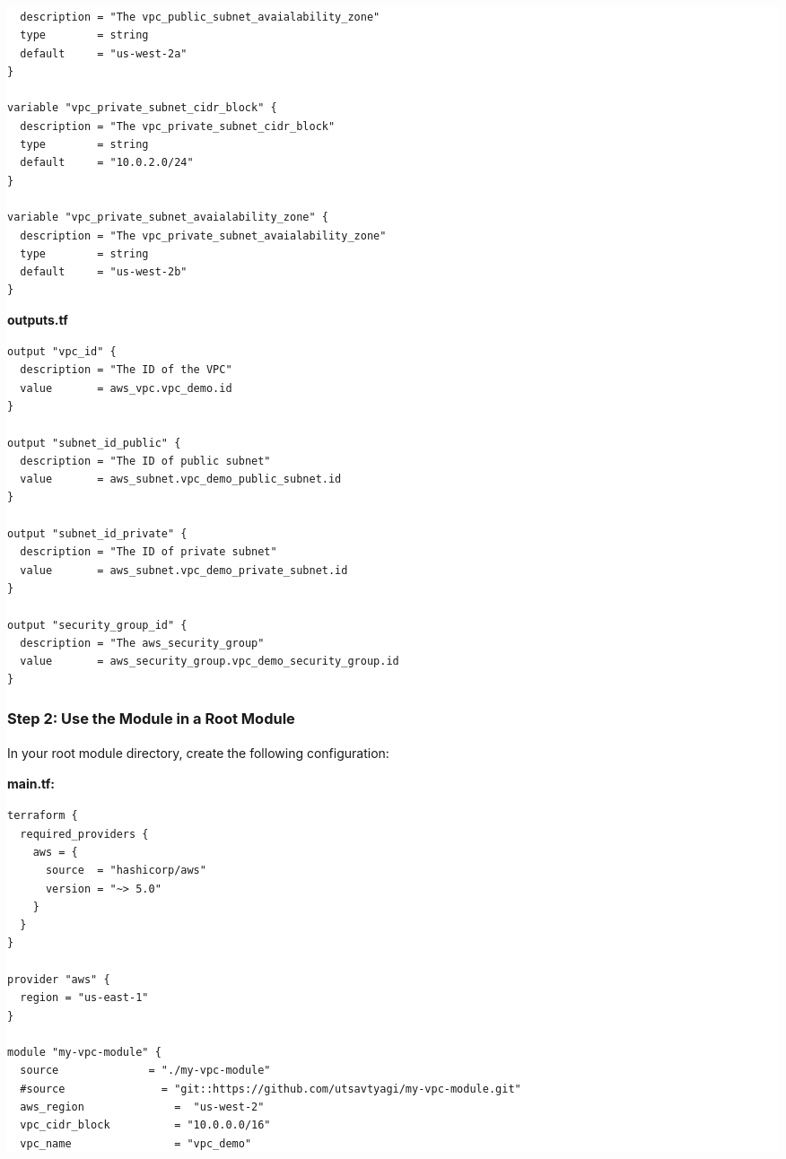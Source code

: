 ```hcl
  description = "The vpc_public_subnet_avaialability_zone"
  type        = string
  default     = "us-west-2a"
}

variable "vpc_private_subnet_cidr_block" {
  description = "The vpc_private_subnet_cidr_block"
  type        = string
  default     = "10.0.2.0/24"
}

variable "vpc_private_subnet_avaialability_zone" {
  description = "The vpc_private_subnet_avaialability_zone"
  type        = string
  default     = "us-west-2b"
}
```

**outputs.tf**
```hcl
output "vpc_id" {
  description = "The ID of the VPC"
  value       = aws_vpc.vpc_demo.id
}

output "subnet_id_public" {
  description = "The ID of public subnet"
  value       = aws_subnet.vpc_demo_public_subnet.id
}

output "subnet_id_private" {
  description = "The ID of private subnet"
  value       = aws_subnet.vpc_demo_private_subnet.id
}

output "security_group_id" {
  description = "The aws_security_group"
  value       = aws_security_group.vpc_demo_security_group.id
}
```
### Step 2: Use the Module in a Root Module
In your root module directory, create the following configuration:

**main.tf:**
```hcl
terraform {
  required_providers {
    aws = {
      source  = "hashicorp/aws"
      version = "~> 5.0"
    }
  }
}

provider "aws" {
  region = "us-east-1"
}

module "my-vpc-module" {
  source              = "./my-vpc-module"
  #source               = "git::https://github.com/utsavtyagi/my-vpc-module.git"
  aws_region              =  "us-west-2"
  vpc_cidr_block          = "10.0.0.0/16"
  vpc_name                = "vpc_demo"
```